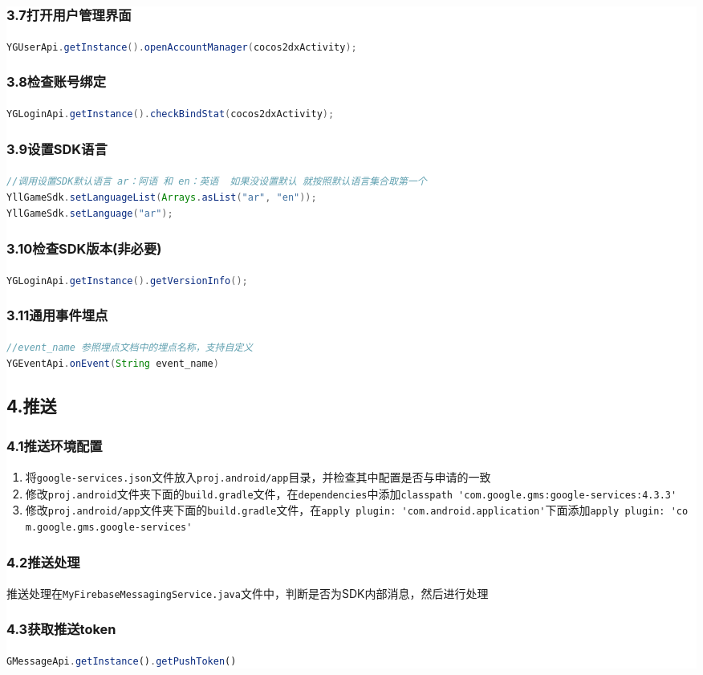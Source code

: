### 3.7打开用户管理界面

```java
YGUserApi.getInstance().openAccountManager(cocos2dxActivity);
```

### 3.8检查账号绑定

```java
YGLoginApi.getInstance().checkBindStat(cocos2dxActivity);
```

### 3.9设置SDK语言

```java
//调用设置SDK默认语言 ar：阿语 和 en：英语  如果没设置默认 就按照默认语言集合取第一个
YllGameSdk.setLanguageList(Arrays.asList("ar", "en"));
YllGameSdk.setLanguage("ar");
```

### 3.10检查SDK版本(非必要)

```java
YGLoginApi.getInstance().getVersionInfo();
```

### 3.11通用事件埋点
```java
//event_name 参照埋点文档中的埋点名称，支持自定义
YGEventApi.onEvent(String event_name)
```

## 4.推送

### 4.1推送环境配置

1. 将`google-services.json`文件放入`proj.android/app`目录，并检查其中配置是否与申请的一致
2. 修改`proj.android`文件夹下面的`build.gradle`文件，在`dependencies`中添加`classpath 'com.google.gms:google-services:4.3.3'`
3. 修改`proj.android/app`文件夹下面的`build.gradle`文件，在`apply plugin: 'com.android.application'`下面添加`apply plugin: 'com.google.gms.google-services'`

### 4.2推送处理

推送处理在`MyFirebaseMessagingService.java`文件中，判断是否为SDK内部消息，然后进行处理

### 4.3获取推送token

```js
GMessageApi.getInstance().getPushToken()
```

